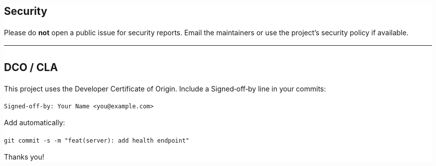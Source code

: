 
## Security

Please do **not** open a public issue for security reports. Email the maintainers or use the project’s security policy if available.

---

## DCO / CLA

This project uses the Developer Certificate of Origin. Include a Signed‑off‑by line in your commits:

```
Signed-off-by: Your Name <you@example.com>
```

Add automatically:

```
git commit -s -m "feat(server): add health endpoint"
```

Thanks you!
